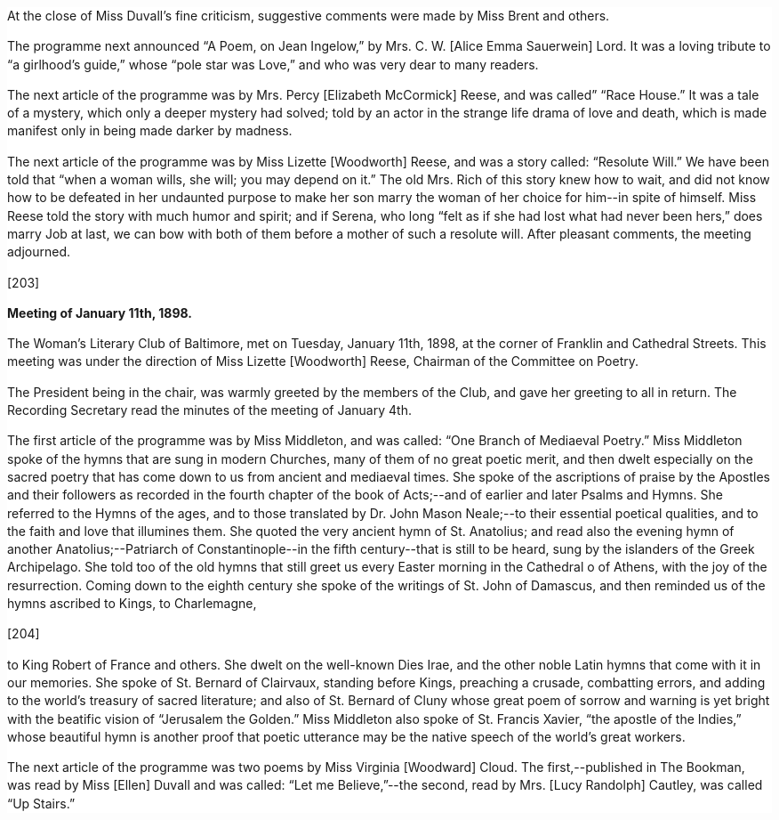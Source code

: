 At the close of Miss Duvall’s fine criticism, suggestive comments were made by Miss Brent and others.

The programme next announced “A Poem, on Jean Ingelow,” by Mrs. C. W. [Alice Emma Sauerwein] Lord. It was a loving tribute to “a girlhood’s guide,” whose “pole star was Love,” and who was very dear to many readers.

The next article of the programme was by Mrs. Percy [Elizabeth McCormick] Reese, and was called” “Race House.” It was a tale of a mystery, which only a deeper mystery had solved; told by an actor in the strange life drama of love and death, which is made manifest only in being made darker by madness.

The next article of the programme was by Miss Lizette [Woodworth] Reese, and was a story called: “Resolute Will.” We have been told that “when a woman wills, she will; you may depend on it.” The old Mrs. Rich of this story knew how to wait, and did not know how to be defeated in her undaunted purpose to make her son marry the woman of her choice for him--in spite of himself. Miss Reese told the story with much humor and spirit; and if Serena, who long “felt as if she had lost what had never been hers,” does marry Job at last, we can bow with both of them before a mother of such a resolute will. After pleasant comments, the meeting adjourned.

[203]

**Meeting of January 11th, 1898.**

The Woman’s Literary Club of Baltimore, met on Tuesday, January 11th, 1898, at the corner of Franklin and Cathedral Streets. This meeting was under the direction of Miss Lizette [Woodworth] Reese, Chairman of the Committee on Poetry.

The President being in the chair, was warmly greeted by the members of the Club, and gave her greeting to all in return. The Recording Secretary read the minutes of the meeting of January 4th.

The first article of the programme was by Miss Middleton, and was called: “One Branch of Mediaeval Poetry.” Miss Middleton spoke of the hymns that are sung in modern Churches, many of them of no great poetic merit, and then dwelt especially on the sacred poetry that has come down to us from ancient and mediaeval times. She spoke of the ascriptions of praise by the Apostles and their followers as recorded in the fourth chapter of the book of Acts;--and of earlier and later Psalms and Hymns. She referred to the Hymns of the ages, and to those translated by Dr. John Mason Neale;--to their essential poetical qualities, and to the faith and love that illumines them. She quoted the very ancient hymn of St. Anatolius; and read also the evening hymn of another Anatolius;--Patriarch of Constantinople--in the fifth century--that is still to be heard, sung by the islanders of the Greek Archipelago. She told too of the old hymns that still greet us every Easter morning in the Cathedral o of Athens, with the joy of the resurrection. Coming down to the eighth century she spoke of the writings of St. John of Damascus, and then reminded us of the hymns ascribed to Kings, to Charlemagne,

[204] 

to King Robert of France and others. She dwelt on the well-known Dies Irae, and the other noble Latin hymns that come with it in our memories. She spoke of St. Bernard of Clairvaux, standing before Kings, preaching a crusade, combatting errors, and adding to the world’s treasury of sacred literature; and also of St. Bernard of Cluny whose great poem of sorrow and warning is yet bright with the beatific vision of “Jerusalem the Golden.” Miss Middleton also spoke of St. Francis Xavier, “the apostle of the Indies,” whose beautiful hymn is another proof that poetic utterance may be the native speech of the world’s great workers.

The next article of the programme was two poems by Miss Virginia [Woodward] Cloud. The first,--published in The Bookman, was read by Miss [Ellen] Duvall and was called: “Let me Believe,”--the second, read by Mrs. [Lucy Randolph] Cautley, was called “Up Stairs.”
